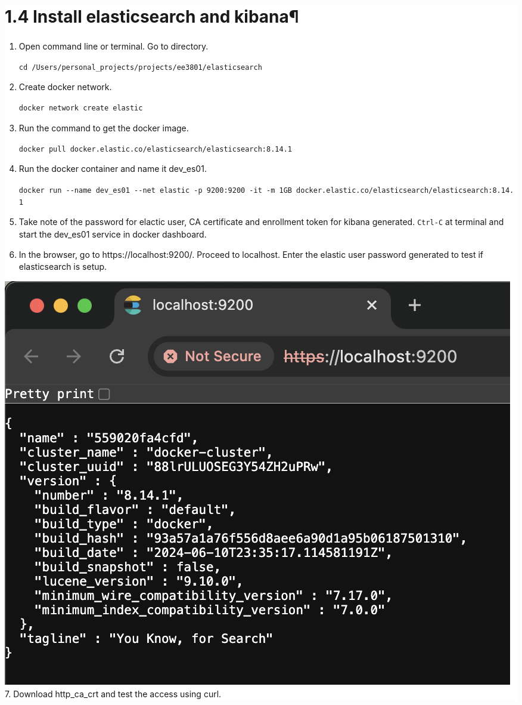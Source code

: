 # 1.4 Install elasticsearch and kibana¶

1. Open command line or terminal. Go to directory.

    `cd /Users/personal_projects/projects/ee3801/elasticsearch`
2. Create docker network.

    `docker network create elastic`
3. Run the command to get the docker image.

    `docker pull docker.elastic.co/elasticsearch/elasticsearch:8.14.1`
4. Run the docker container and name it dev\_es01.

    `docker run --name dev_es01 --net elastic -p 9200:9200 -it -m 1GB docker.elastic.co/elasticsearch/elasticsearch:8.14.1`
5. Take note of the password for elactic user, CA certificate and enrollment token for kibana generated. `Ctrl-C` at terminal and start the dev\_es01 service in docker dashboard.
6. In the browser, go to https://localhost:9200/. Proceed to localhost. Enter the elastic user password generated to test if elasticsearch is setup.

![No description has been provided for this image](image/week8_image12.png)
7. Download http\_ca\_crt and test the access using curl.
